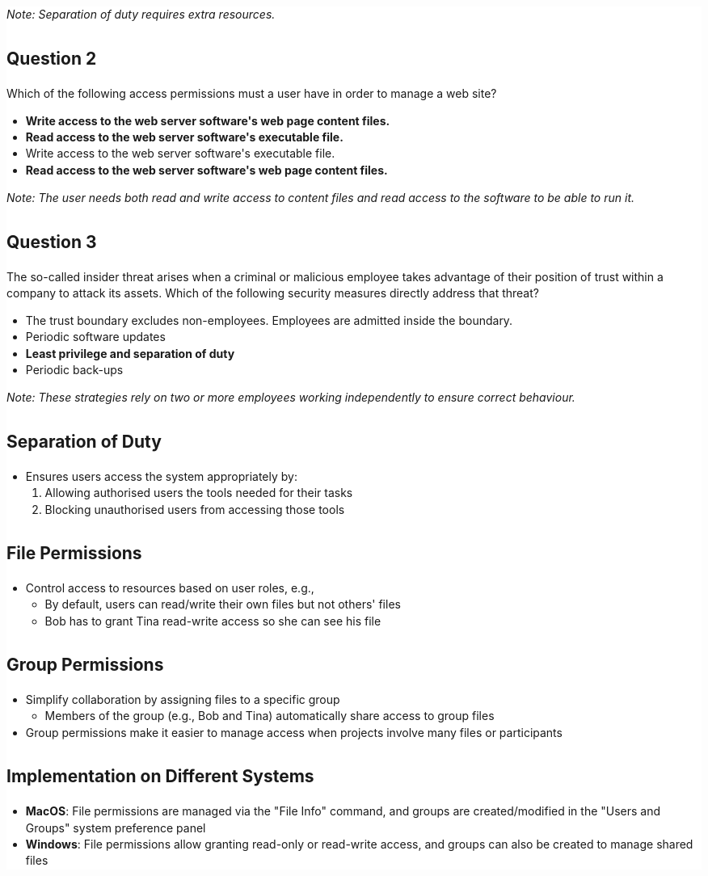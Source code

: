 *Note: Separation of duty requires extra resources.*

## Question 2

Which of the following access permissions must a user have in order to manage a web site?

- **Write access to the web server software's web page content files.**
- **Read access to the web server software's executable file.**
- Write access to the web server software's executable file.
- **Read access to the web server software's web page content files.**

*Note: The user needs both read and write access to content files and read access to the software to be able to run it.*

## Question 3

The so-called insider threat arises when a criminal or malicious employee takes advantage of their position of trust within a company to attack its assets. Which of the following security measures directly address that threat?

- The trust boundary excludes non-employees. Employees are admitted inside the boundary.
- Periodic software updates
- **Least privilege and separation of duty**
- Periodic back-ups

*Note: These strategies rely on two or more employees working independently to ensure correct behaviour.*

## Separation of Duty
- Ensures users access the system appropriately by:
    1. Allowing authorised users the tools needed for their tasks
    2. Blocking unauthorised users from accessing those tools

## File Permissions
- Control access to resources based on user roles, e.g.,
    - By default, users can read/write their own files but not others' files
    - Bob has to grant Tina read-write access so she can see his file

## Group Permissions
- Simplify collaboration by assigning files to a specific group
    - Members of the group (e.g., Bob and Tina) automatically share access to group files
- Group permissions make it easier to manage access when projects involve many files or participants

## Implementation on Different Systems
- **MacOS**: File permissions are managed via the "File Info" command, and groups are created/modified in the "Users and Groups" system preference panel
- **Windows**: File permissions allow granting read-only or read-write access, and groups can also be created to manage shared files
